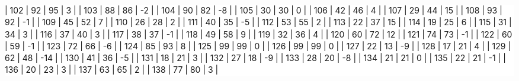 | 102 | 92 | 95 | 3 |
| 103 | 88 | 86 | -2 |
| 104 | 90 | 82 | -8 |
| 105 | 30 | 30 | 0 |
| 106 | 42 | 46 | 4 |
| 107 | 29 | 44 | 15 |
| 108 | 93 | 92 | -1 |
| 109 | 45 | 52 | 7 |
| 110 | 26 | 28 | 2 |
| 111 | 40 | 35 | -5 |
| 112 | 53 | 55 | 2 |
| 113 | 22 | 37 | 15 |
| 114 | 19 | 25 | 6 |
| 115 | 31 | 34 | 3 |
| 116 | 37 | 40 | 3 |
| 117 | 38 | 37 | -1 |
| 118 | 49 | 58 | 9 |
| 119 | 32 | 36 | 4 |
| 120 | 60 | 72 | 12 |
| 121 | 74 | 73 | -1 |
| 122 | 60 | 59 | -1 |
| 123 | 72 | 66 | -6 |
| 124 | 85 | 93 | 8 |
| 125 | 99 | 99 | 0 |
| 126 | 99 | 99 | 0 |
| 127 | 22 | 13 | -9 |
| 128 | 17 | 21 | 4 |
| 129 | 62 | 48 | -14 |
| 130 | 41 | 36 | -5 |
| 131 | 18 | 21 | 3 |
| 132 | 27 | 18 | -9 |
| 133 | 28 | 20 | -8 |
| 134 | 21 | 21 | 0 |
| 135 | 22 | 21 | -1 |
| 136 | 20 | 23 | 3 |
| 137 | 63 | 65 | 2 |
| 138 | 77 | 80 | 3 |